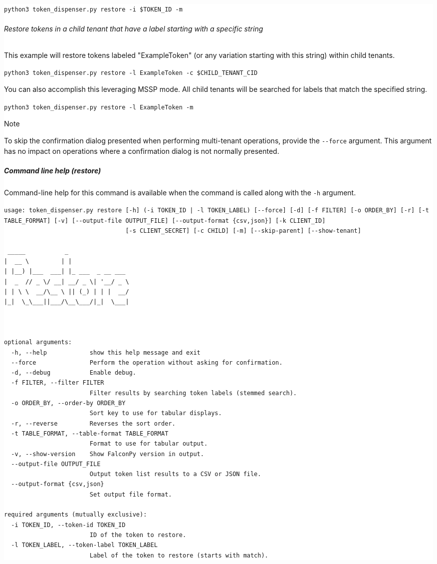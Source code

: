 ```shell
python3 token_dispenser.py restore -i $TOKEN_ID -m
```

###### Restore tokens in a child tenant that have a label starting with a specific string
This example will restore tokens labeled "ExampleToken" (or any variation starting with this string) within child tenants.

```shell
python3 token_dispenser.py restore -l ExampleToken -c $CHILD_TENANT_CID
```

You can also accomplish this leveraging MSSP mode. All child tenants will be searched for labels that match the specified string.

```shell
python3 token_dispenser.py restore -l ExampleToken -m
```

> [!NOTE]
> To skip the confirmation dialog presented when performing multi-tenant operations, provide the `--force` argument. This argument has no impact on operations where a confirmation dialog is not normally presented.

##### Command line help (restore)
Command-line help for this command is available when the command is called along with the `-h` argument.

```shell
usage: token_dispenser.py restore [-h] (-i TOKEN_ID | -l TOKEN_LABEL) [--force] [-d] [-f FILTER] [-o ORDER_BY] [-r] [-t TABLE_FORMAT] [-v] [--output-file OUTPUT_FILE] [--output-format {csv,json}] [-k CLIENT_ID]
                                  [-s CLIENT_SECRET] [-c CHILD] [-m] [--skip-parent] [--show-tenant]

 _____           _
|  __ \         | |
| |__) |___  ___| |_ ___  _ __ ___
|  _  // _ \/ __| __/ _ \| '__/ _ \
| | \ \  __/\__ \ || (_) | | |  __/
|_|  \_\___||___/\__\___/|_|  \___|



optional arguments:
  -h, --help            show this help message and exit
  --force               Perform the operation without asking for confirmation.
  -d, --debug           Enable debug.
  -f FILTER, --filter FILTER
                        Filter results by searching token labels (stemmed search).
  -o ORDER_BY, --order-by ORDER_BY
                        Sort key to use for tabular displays.
  -r, --reverse         Reverses the sort order.
  -t TABLE_FORMAT, --table-format TABLE_FORMAT
                        Format to use for tabular output.
  -v, --show-version    Show FalconPy version in output.
  --output-file OUTPUT_FILE
                        Output token list results to a CSV or JSON file.
  --output-format {csv,json}
                        Set output file format.

required arguments (mutually exclusive):
  -i TOKEN_ID, --token-id TOKEN_ID
                        ID of the token to restore.
  -l TOKEN_LABEL, --token-label TOKEN_LABEL
                        Label of the token to restore (starts with match).

```